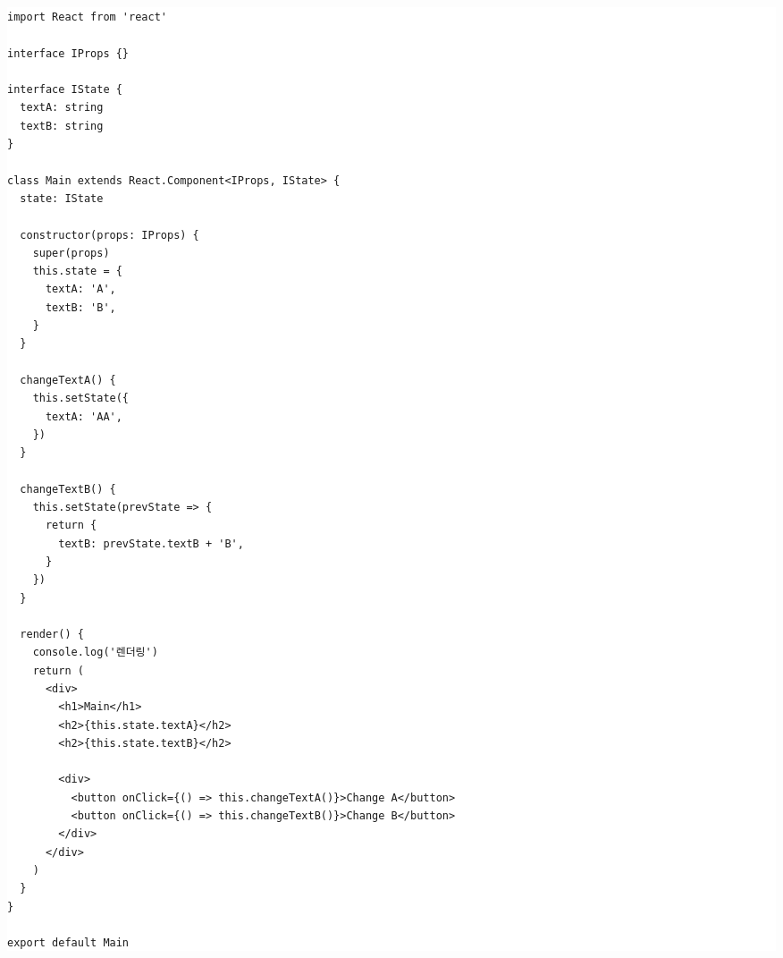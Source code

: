 ```tsx
import React from 'react'

interface IProps {}

interface IState {
  textA: string
  textB: string
}

class Main extends React.Component<IProps, IState> {
  state: IState

  constructor(props: IProps) {
    super(props)
    this.state = {
      textA: 'A',
      textB: 'B',
    }
  }

  changeTextA() {
    this.setState({
      textA: 'AA',
    })
  }

  changeTextB() {
    this.setState(prevState => {
      return {
        textB: prevState.textB + 'B',
      }
    })
  }

  render() {
    console.log('렌더링')
    return (
      <div>
        <h1>Main</h1>
        <h2>{this.state.textA}</h2>
        <h2>{this.state.textB}</h2>

        <div>
          <button onClick={() => this.changeTextA()}>Change A</button>
          <button onClick={() => this.changeTextB()}>Change B</button>
        </div>
      </div>
    )
  }
}

export default Main
```
